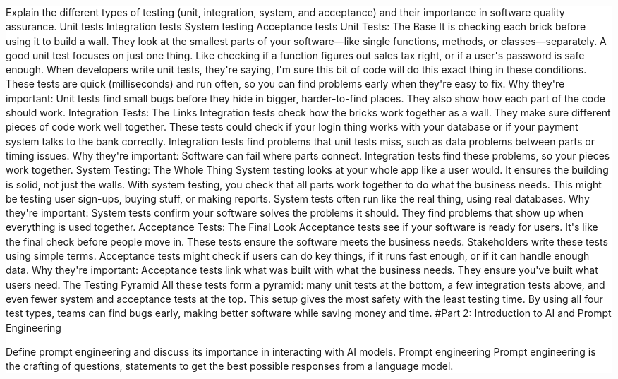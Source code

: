 Explain the different types of testing (unit, integration, system, and acceptance) and their importance in software quality assurance.
Unit tests
Integration tests 
System testing 
Acceptance tests 
Unit Tests: The Base
It is checking each brick before using it to build a wall. They look at the smallest parts of your software—like single functions, methods, or classes—separately.
A good unit test focuses on just one thing. Like checking if a function figures out sales tax right, or if a user's password is safe enough.
When developers write unit tests, they're saying, I'm sure this bit of code will do this exact thing in these conditions. These tests are quick (milliseconds) and run often, so you can find problems early when they're easy to fix.
Why they're important: Unit tests find small bugs before they hide in bigger, harder-to-find places. They also show how each part of the code should work.
Integration Tests: The Links
Integration tests check how the bricks work together as a wall. They make sure different pieces of code work well together.
These tests could check if your login thing works with your database or if your payment system talks to the bank correctly.
Integration tests find problems that unit tests miss, such as data problems between parts or timing issues.
Why they're important: Software can fail where parts connect. Integration tests find these problems, so your pieces work together.
System Testing: The Whole Thing
System testing looks at your whole app like a user would. It ensures the building is solid, not just the walls.
With system testing, you check that all parts work together to do what the business needs. This might be testing user sign-ups, buying stuff, or making reports.
System tests often run like the real thing, using real databases.
Why they're important: System tests confirm your software solves the problems it should. They find problems that show up when everything is used together.
Acceptance Tests: The Final Look
Acceptance tests see if your software is ready for users. It's like the final check before people move in.
These tests ensure the software meets the business needs. Stakeholders write these tests using simple terms.
Acceptance tests might check if users can do key things, if it runs fast enough, or if it can handle enough data.
Why they're important: Acceptance tests link what was built with what the business needs. They ensure you've built what users need.
The Testing Pyramid
All these tests form a pyramid: many unit tests at the bottom, a few integration tests above, and even fewer system and acceptance tests at the top. This setup gives the most safety with the least testing time.
By using all four test types, teams can find bugs early, making better software while saving money and time.
#Part 2: Introduction to AI and Prompt Engineering


Define prompt engineering and discuss its importance in interacting with AI models.
Prompt engineering 
Prompt engineering is the crafting of questions, statements to get the best possible responses from a language model.
